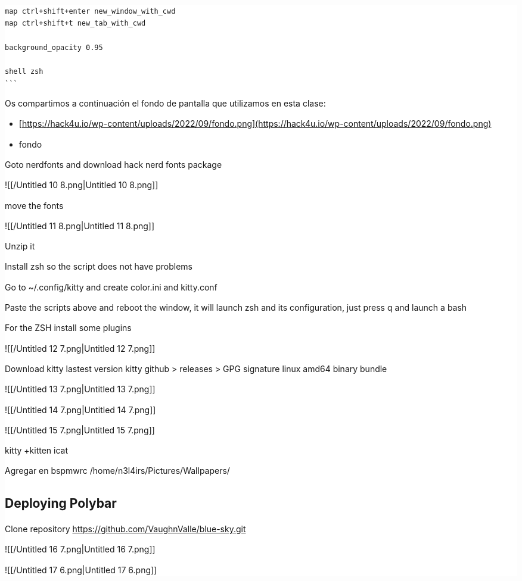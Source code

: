     map ctrl+shift+enter new_window_with_cwd
    map ctrl+shift+t new_tab_with_cwd
    
    background_opacity 0.95
    
    shell zsh
    ```
    

Os compartimos a continuación el fondo de pantalla que utilizamos en esta clase:

- [https://hack4u.io/wp-content/uploads/2022/09/fondo.png](https://hack4u.io/wp-content/uploads/2022/09/fondo.png)

- fondo

Goto nerdfonts and download hack nerd fonts package

![[/Untitled 10 8.png|Untitled 10 8.png]]

move the fonts

![[/Untitled 11 8.png|Untitled 11 8.png]]

Unzip it

Install zsh so the script does not have problems

Go to ~/.config/kitty and create color.ini and kitty.conf

Paste the scripts above and reboot the window, it will launch zsh and its configuration, just press q and launch a bash

For the ZSH install some plugins

![[/Untitled 12 7.png|Untitled 12 7.png]]

Download kitty lastest version kitty github > releases > GPG signature linux amd64 binary bundle

![[/Untitled 13 7.png|Untitled 13 7.png]]

![[/Untitled 14 7.png|Untitled 14 7.png]]

![[/Untitled 15 7.png|Untitled 15 7.png]]

kitty +kitten icat <image>

Agregar en bspmwrc /home/n3l4irs/Pictures/Wallpapers/<imagen>

## Deploying Polybar

Clone repository https://github.com/VaughnValle/blue-sky.git

![[/Untitled 16 7.png|Untitled 16 7.png]]

![[/Untitled 17 6.png|Untitled 17 6.png]]
